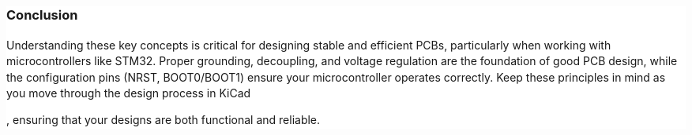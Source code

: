 
### **Conclusion**

Understanding these key concepts is critical for designing stable and efficient PCBs, particularly when working with microcontrollers like STM32. Proper grounding, decoupling, and voltage regulation are the foundation of good PCB design, while the configuration pins (NRST, BOOT0/BOOT1) ensure your microcontroller operates correctly. Keep these principles in mind as you move through the design process in KiCad

, ensuring that your designs are both functional and reliable.